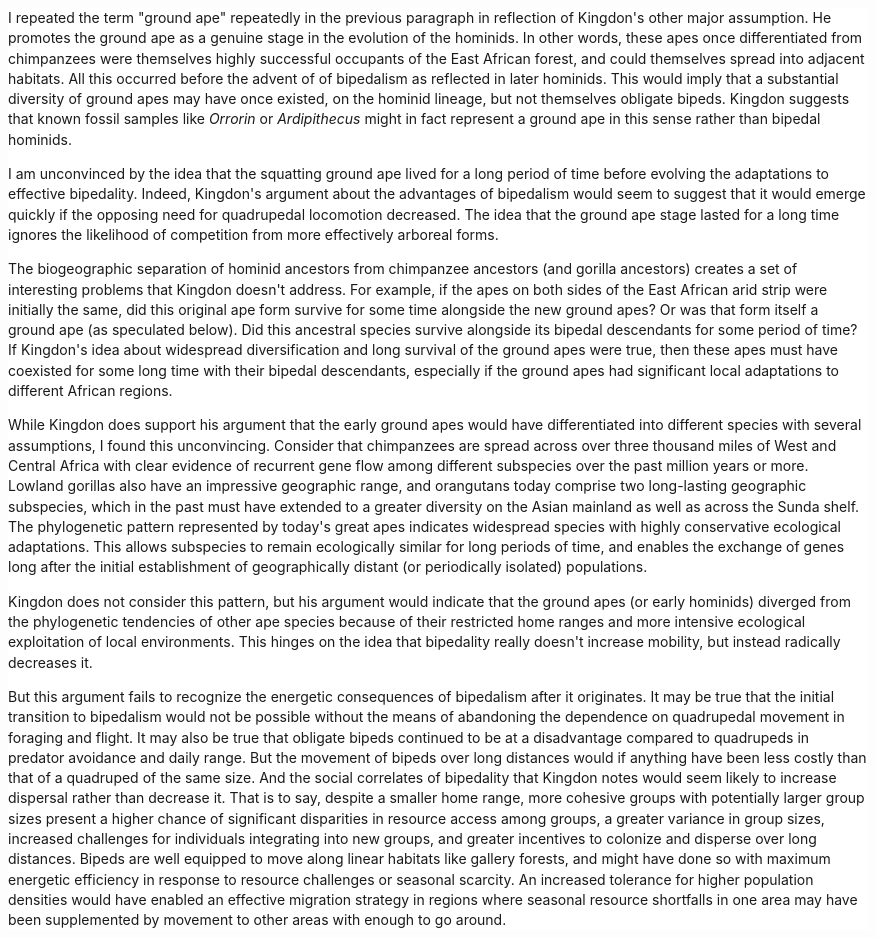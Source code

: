 <p>
I repeated the term "ground ape" repeatedly in the previous paragraph in reflection of Kingdon's other major assumption. He promotes the ground ape as a genuine stage in the evolution of the hominids. In other words, these apes once differentiated from chimpanzees were themselves highly successful occupants of the East African forest, and could themselves spread into adjacent habitats. All this occurred before the advent of of bipedalism as reflected in later hominids. This would imply that a substantial diversity of ground apes may have once existed, on the hominid lineage, but not themselves obligate bipeds. Kingdon suggests that known fossil samples like <i>Orrorin</i> or <i>Ardipithecus</i> might in fact represent a ground ape in this sense rather than bipedal hominids. 
</p>

<p>
I am unconvinced by the idea that the squatting ground ape lived for a long period of time before evolving the adaptations to effective bipedality. Indeed, Kingdon's argument about the advantages of bipedalism would seem to suggest that it would emerge quickly if the opposing need for quadrupedal locomotion decreased. The idea that the ground ape stage lasted for a long time ignores the likelihood of competition from more effectively arboreal forms. 
</p>

<p>
The biogeographic separation of hominid ancestors from chimpanzee ancestors (and gorilla ancestors) creates a set of interesting problems that Kingdon doesn't address. For example, if the apes on both sides of the East African arid strip were initially the same, did this original ape form survive for some time alongside the new ground apes? Or was that form itself a ground ape (as speculated below). Did this ancestral species survive alongside its bipedal descendants for some period of time? If Kingdon's idea about widespread diversification and long survival of the ground apes were true, then these apes must have coexisted for some long time with their bipedal descendants, especially if the ground apes had significant local adaptations to different African regions. 
</p>

<p>
While Kingdon does support his argument that the early ground apes would have differentiated into different species with several assumptions, I found this unconvincing. Consider that chimpanzees are spread across over three thousand miles of West and Central Africa with clear evidence of recurrent gene flow among different subspecies over the past million years or more. Lowland gorillas also have an impressive geographic range, and orangutans today comprise two long-lasting geographic subspecies, which in the past must have extended to a greater diversity on the Asian mainland as well as across the Sunda shelf. The phylogenetic pattern represented by today's great apes indicates widespread species with highly conservative ecological adaptations. This allows subspecies to remain ecologically similar for long periods of time, and enables the exchange of genes long after the initial establishment of geographically distant (or periodically isolated) populations. 
</p>

<p>
Kingdon does not consider this pattern, but his argument would indicate that the ground apes (or early hominids) diverged from the phylogenetic tendencies of other ape species because of their restricted home ranges and more intensive ecological exploitation of local environments. This hinges on the idea that bipedality really doesn't increase mobility, but instead radically decreases it. 
</p>

<p>
But this argument fails to recognize the energetic consequences of bipedalism after it originates. It may be true that the initial transition to bipedalism would not be possible without the means of abandoning the dependence on quadrupedal movement in foraging and flight. It may also be true that obligate bipeds continued to be at a disadvantage compared to quadrupeds in predator avoidance and daily range. But the movement of bipeds over long distances would if anything have been less costly than that of a quadruped of the same size. And the social correlates of bipedality that Kingdon notes would seem likely to increase dispersal rather than decrease it. That is to say, despite a smaller home range, more cohesive groups with potentially larger group sizes present a higher chance of significant disparities in resource access  among groups, a greater variance in group sizes, increased challenges for individuals integrating into new groups, and greater incentives to colonize and disperse over long distances. Bipeds are well equipped to move along linear habitats like gallery forests, and might have done so with maximum energetic efficiency in response to resource challenges or seasonal scarcity. An increased tolerance for higher population densities would have enabled an effective migration strategy in regions where seasonal resource shortfalls in one area may have been supplemented by movement to other areas with enough to go around. 
